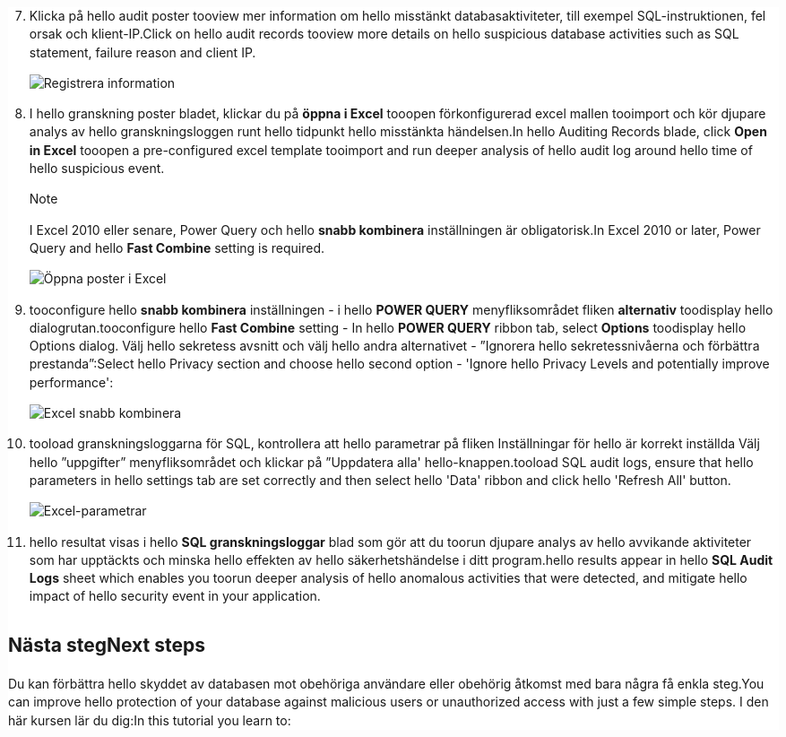7. <span data-ttu-id="72834-225">Klicka på hello audit poster tooview mer information om hello misstänkt databasaktiviteter, till exempel SQL-instruktionen, fel orsak och klient-IP.</span><span class="sxs-lookup"><span data-stu-id="72834-225">Click on hello audit records tooview more details on hello suspicious database activities such as SQL statement, failure reason and client IP.</span></span>

    ![Registrera information](./media/sql-database-security-tutorial/6_td_audit_record_details.png)

8. <span data-ttu-id="72834-227">I hello granskning poster bladet, klickar du på **öppna i Excel** tooopen förkonfigurerad excel mallen tooimport och kör djupare analys av hello granskningsloggen runt hello tidpunkt hello misstänkta händelsen.</span><span class="sxs-lookup"><span data-stu-id="72834-227">In hello Auditing Records blade, click  **Open in Excel** tooopen a pre-configured excel template tooimport and run deeper analysis of hello audit log around hello time of hello suspicious event.</span></span>

    > [!NOTE]
    > <span data-ttu-id="72834-228">I Excel 2010 eller senare, Power Query och hello **snabb kombinera** inställningen är obligatorisk.</span><span class="sxs-lookup"><span data-stu-id="72834-228">In Excel 2010 or later, Power Query and hello **Fast Combine** setting is required.</span></span>

    ![Öppna poster i Excel](./media/sql-database-threat-detection-get-started/7_td_audit_records_open_excel.png)

9. <span data-ttu-id="72834-230">tooconfigure hello **snabb kombinera** inställningen - i hello **POWER QUERY** menyfliksområdet fliken **alternativ** toodisplay hello dialogrutan.</span><span class="sxs-lookup"><span data-stu-id="72834-230">tooconfigure hello **Fast Combine** setting - In hello **POWER QUERY** ribbon tab, select **Options** toodisplay hello Options dialog.</span></span> <span data-ttu-id="72834-231">Välj hello sekretess avsnitt och välj hello andra alternativet - ”Ignorera hello sekretessnivåerna och förbättra prestanda”:</span><span class="sxs-lookup"><span data-stu-id="72834-231">Select hello Privacy section and choose hello second option - 'Ignore hello Privacy Levels and potentially improve performance':</span></span>

    ![Excel snabb kombinera](./media/sql-database-threat-detection-get-started/8_td_excel_fast_combine.png)

10. <span data-ttu-id="72834-233">tooload granskningsloggarna för SQL, kontrollera att hello parametrar på fliken Inställningar för hello är korrekt inställda Välj hello ”uppgifter” menyfliksområdet och klickar på ”Uppdatera alla' hello-knappen.</span><span class="sxs-lookup"><span data-stu-id="72834-233">tooload SQL audit logs, ensure that hello parameters in hello settings tab are set correctly and then select hello 'Data' ribbon and click hello 'Refresh All' button.</span></span>

    ![Excel-parametrar](./media/sql-database-threat-detection-get-started/9_td_excel_parameters.png)

11. <span data-ttu-id="72834-235">hello resultat visas i hello **SQL granskningsloggar** blad som gör att du toorun djupare analys av hello avvikande aktiviteter som har upptäckts och minska hello effekten av hello säkerhetshändelse i ditt program.</span><span class="sxs-lookup"><span data-stu-id="72834-235">hello results appear in hello **SQL Audit Logs** sheet which enables you toorun deeper analysis of hello anomalous activities that were detected, and mitigate hello impact of hello security event in your application.</span></span>


## <a name="next-steps"></a><span data-ttu-id="72834-236">Nästa steg</span><span class="sxs-lookup"><span data-stu-id="72834-236">Next steps</span></span>
<span data-ttu-id="72834-237">Du kan förbättra hello skyddet av databasen mot obehöriga användare eller obehörig åtkomst med bara några få enkla steg.</span><span class="sxs-lookup"><span data-stu-id="72834-237">You can improve hello protection of your database against malicious users or unauthorized access with just a few simple steps.</span></span> <span data-ttu-id="72834-238">I den här kursen lär du dig:</span><span class="sxs-lookup"><span data-stu-id="72834-238">In this tutorial you learn to:</span></span> 
